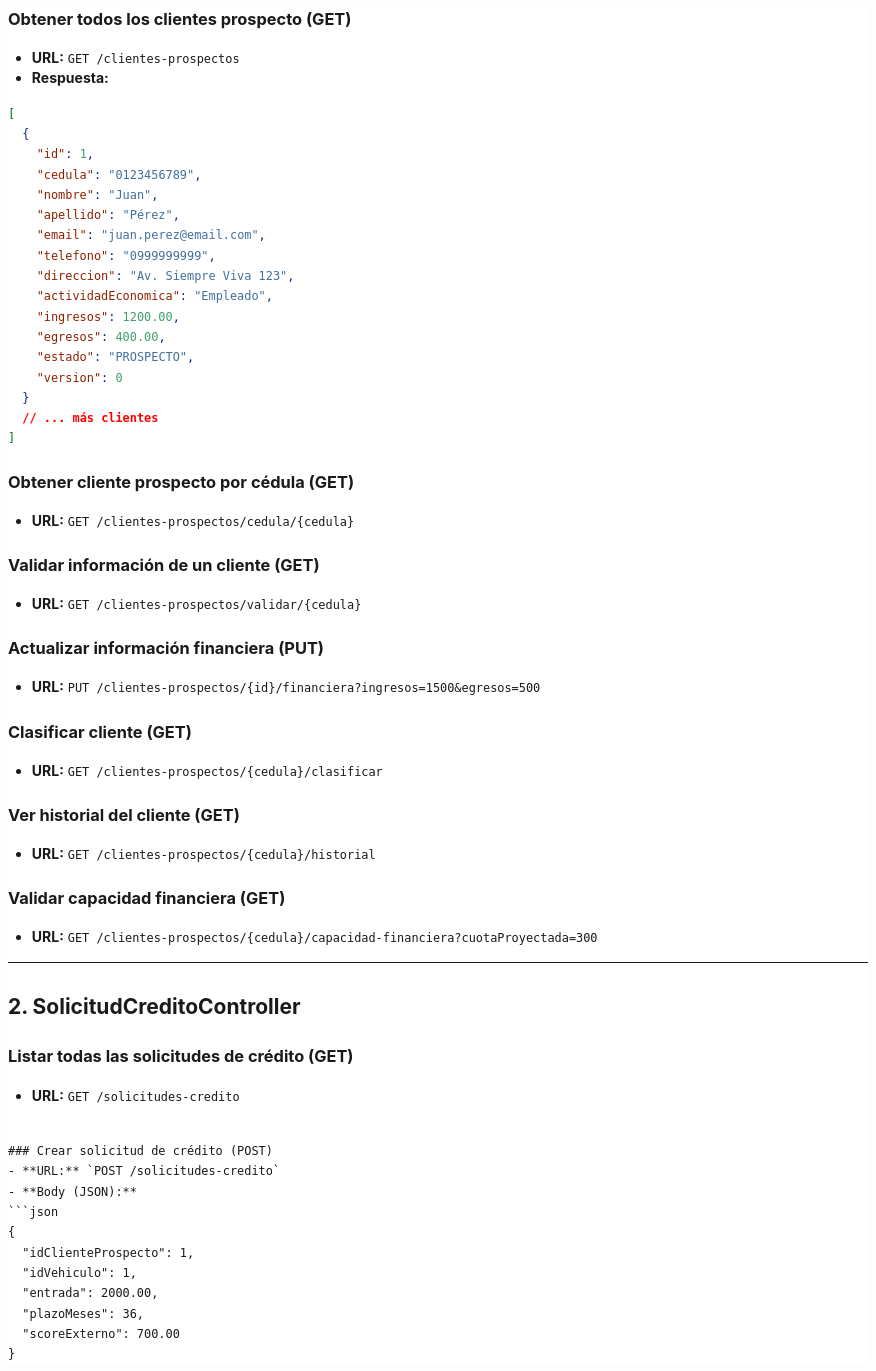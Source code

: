 ### Obtener todos los clientes prospecto (GET)
- **URL:** `GET /clientes-prospectos`
- **Respuesta:**
```json
[
  {
    "id": 1,
    "cedula": "0123456789",
    "nombre": "Juan",
    "apellido": "Pérez",
    "email": "juan.perez@email.com",
    "telefono": "0999999999",
    "direccion": "Av. Siempre Viva 123",
    "actividadEconomica": "Empleado",
    "ingresos": 1200.00,
    "egresos": 400.00,
    "estado": "PROSPECTO",
    "version": 0
  }
  // ... más clientes
]
```

### Obtener cliente prospecto por cédula (GET)
- **URL:** `GET /clientes-prospectos/cedula/{cedula}`

### Validar información de un cliente (GET)
- **URL:** `GET /clientes-prospectos/validar/{cedula}`

### Actualizar información financiera (PUT)
- **URL:** `PUT /clientes-prospectos/{id}/financiera?ingresos=1500&egresos=500`

### Clasificar cliente (GET)
- **URL:** `GET /clientes-prospectos/{cedula}/clasificar`

### Ver historial del cliente (GET)
- **URL:** `GET /clientes-prospectos/{cedula}/historial`

### Validar capacidad financiera (GET)
- **URL:** `GET /clientes-prospectos/{cedula}/capacidad-financiera?cuotaProyectada=300`

---

## 2. SolicitudCreditoController

### Listar todas las solicitudes de crédito (GET)
- **URL:** `GET /solicitudes-credito`

```

### Crear solicitud de crédito (POST)
- **URL:** `POST /solicitudes-credito`
- **Body (JSON):**
```json
{
  "idClienteProspecto": 1,
  "idVehiculo": 1,
  "entrada": 2000.00,
  "plazoMeses": 36,
  "scoreExterno": 700.00
}
```
